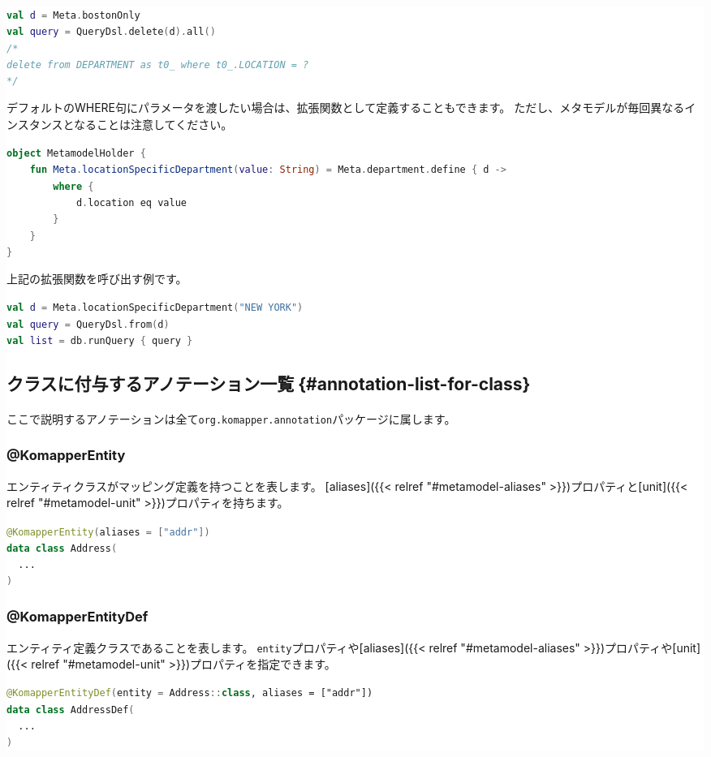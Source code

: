 ```kotlin
val d = Meta.bostonOnly
val query = QueryDsl.delete(d).all()
/*
delete from DEPARTMENT as t0_ where t0_.LOCATION = ?
*/
```

デフォルトのWHERE句にパラメータを渡したい場合は、拡張関数として定義することもできます。
ただし、メタモデルが毎回異なるインスタンスとなることは注意してください。

```kotlin
object MetamodelHolder {
    fun Meta.locationSpecificDepartment(value: String) = Meta.department.define { d ->
        where {
            d.location eq value
        }
    }
}
```

上記の拡張関数を呼び出す例です。

```kotlin
val d = Meta.locationSpecificDepartment("NEW YORK")
val query = QueryDsl.from(d)
val list = db.runQuery { query }
```

## クラスに付与するアノテーション一覧 {#annotation-list-for-class}

ここで説明するアノテーションは全て`org.komapper.annotation`パッケージに属します。

### @KomapperEntity

エンティティクラスがマッピング定義を持つことを表します。
[aliases]({{< relref "#metamodel-aliases" >}})プロパティと[unit]({{< relref "#metamodel-unit" >}})プロパティを持ちます。

```kotlin
@KomapperEntity(aliases = ["addr"])
data class Address(
  ...
)
```

### @KomapperEntityDef

エンティティ定義クラスであることを表します。
`entity`プロパティや[aliases]({{< relref "#metamodel-aliases" >}})プロパティや[unit]({{< relref "#metamodel-unit" >}})プロパティを指定できます。

```kotlin
@KomapperEntityDef(entity = Address::class, aliases = ["addr"])
data class AddressDef(
  ...
)
```
